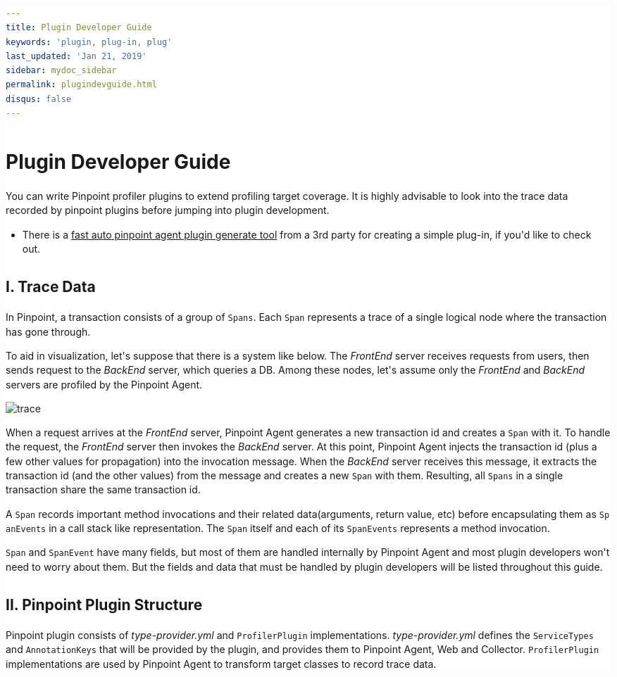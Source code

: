 ```yaml
---
title: Plugin Developer Guide
keywords: 'plugin, plug-in, plug'
last_updated: 'Jan 21, 2019'
sidebar: mydoc_sidebar
permalink: plugindevguide.html
disqus: false
---
```


# Plugin Developer Guide

You can write Pinpoint profiler plugins to extend profiling target coverage. It is highly advisable to look into the trace data recorded by pinpoint plugins before jumping into plugin development.

* There is a [fast auto pinpoint agent plugin generate tool](https://github.com/bbossgroups/pinpoint-plugin-generate) from a 3rd party for creating a simple plug-in, if you'd like to check out.

## I. Trace Data

In Pinpoint, a transaction consists of a group of `Spans`. Each `Span` represents a trace of a single logical node where the transaction has gone through.

To aid in visualization, let's suppose that there is a system like below. The _FrontEnd_ server receives requests from users, then sends request to the _BackEnd_ server, which queries a DB. Among these nodes, let's assume only the _FrontEnd_ and _BackEnd_ servers are profiled by the Pinpoint Agent.

![trace](https://user-images.githubusercontent.com/10043788/133535491-adafcd89-c04e-49af-9ad7-f7746bb9c95c.PNG)

When a request arrives at the _FrontEnd_ server, Pinpoint Agent generates a new transaction id and creates a `Span` with it. To handle the request, the _FrontEnd_ server then invokes the _BackEnd_ server. At this point, Pinpoint Agent injects the transaction id \(plus a few other values for propagation\) into the invocation message. When the _BackEnd_ server receives this message, it extracts the transaction id \(and the other values\) from the message and creates a new `Span` with them. Resulting, all `Spans` in a single transaction share the same transaction id.

A `Span` records important method invocations and their related data\(arguments, return value, etc\) before encapsulating them as `SpanEvents` in a call stack like representation. The `Span` itself and each of its `SpanEvents` represents a method invocation.

`Span` and `SpanEvent` have many fields, but most of them are handled internally by Pinpoint Agent and most plugin developers won't need to worry about them. But the fields and data that must be handled by plugin developers will be listed throughout this guide.

## II. Pinpoint Plugin Structure

Pinpoint plugin consists of _type-provider.yml_ and `ProfilerPlugin` implementations. _type-provider.yml_ defines the `ServiceTypes` and `AnnotationKeys` that will be provided by the plugin, and provides them to Pinpoint Agent, Web and Collector. `ProfilerPlugin` implementations are used by Pinpoint Agent to transform target classes to record trace data.
